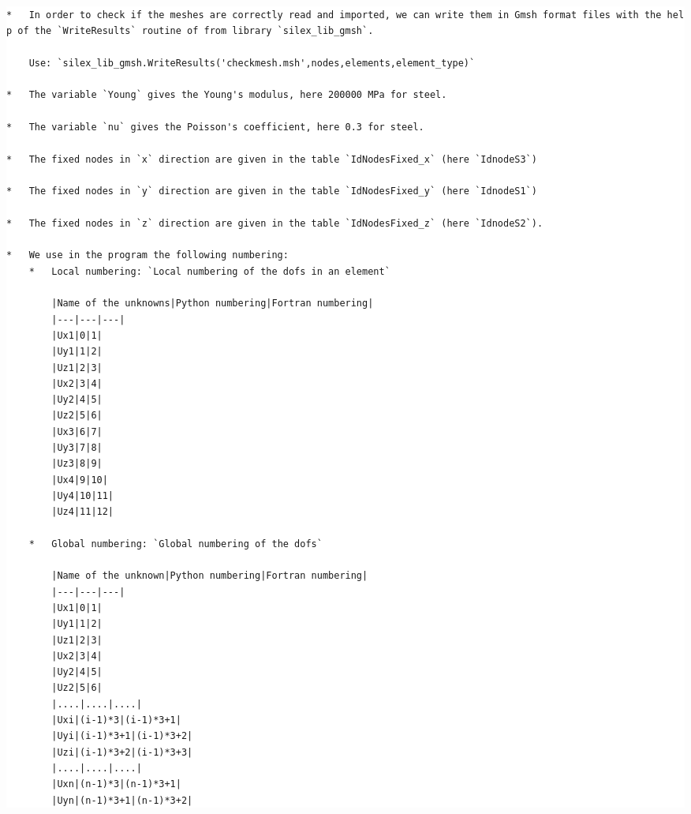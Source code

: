     *   In order to check if the meshes are correctly read and imported, we can write them in Gmsh format files with the help of the `WriteResults` routine of from library `silex_lib_gmsh`.  
          
        Use: `silex_lib_gmsh.WriteResults('checkmesh.msh',nodes,elements,element_type)`
        
    *   The variable `Young` gives the Young's modulus, here 200000 MPa for steel.  

    *   The variable `nu` gives the Poisson's coefficient, here 0.3 for steel.  

    *   The fixed nodes in `x` direction are given in the table `IdNodesFixed_x` (here `IdnodeS3`)  

    *   The fixed nodes in `y` direction are given in the table `IdNodesFixed_y` (here `IdnodeS1`)  

    *   The fixed nodes in `z` direction are given in the table `IdNodesFixed_z` (here `IdnodeS2`).  

    *   We use in the program the following numbering:
        *   Local numbering: `Local numbering of the dofs in an element`
            
            |Name of the unknowns|Python numbering|Fortran numbering|
            |---|---|---|
            |Ux1|0|1|
            |Uy1|1|2|
            |Uz1|2|3|
            |Ux2|3|4|
            |Uy2|4|5|
            |Uz2|5|6|
            |Ux3|6|7|
            |Uy3|7|8|
            |Uz3|8|9|
            |Ux4|9|10|
            |Uy4|10|11|
            |Uz4|11|12|
            
        *   Global numbering: `Global numbering of the dofs`
            
            |Name of the unknown|Python numbering|Fortran numbering|
            |---|---|---|
            |Ux1|0|1|
            |Uy1|1|2|
            |Uz1|2|3|
            |Ux2|3|4|
            |Uy2|4|5|
            |Uz2|5|6|
            |....|....|....|
            |Uxi|(i-1)*3|(i-1)*3+1|
            |Uyi|(i-1)*3+1|(i-1)*3+2|
            |Uzi|(i-1)*3+2|(i-1)*3+3|
            |....|....|....|
            |Uxn|(n-1)*3|(n-1)*3+1|
            |Uyn|(n-1)*3+1|(n-1)*3+2|